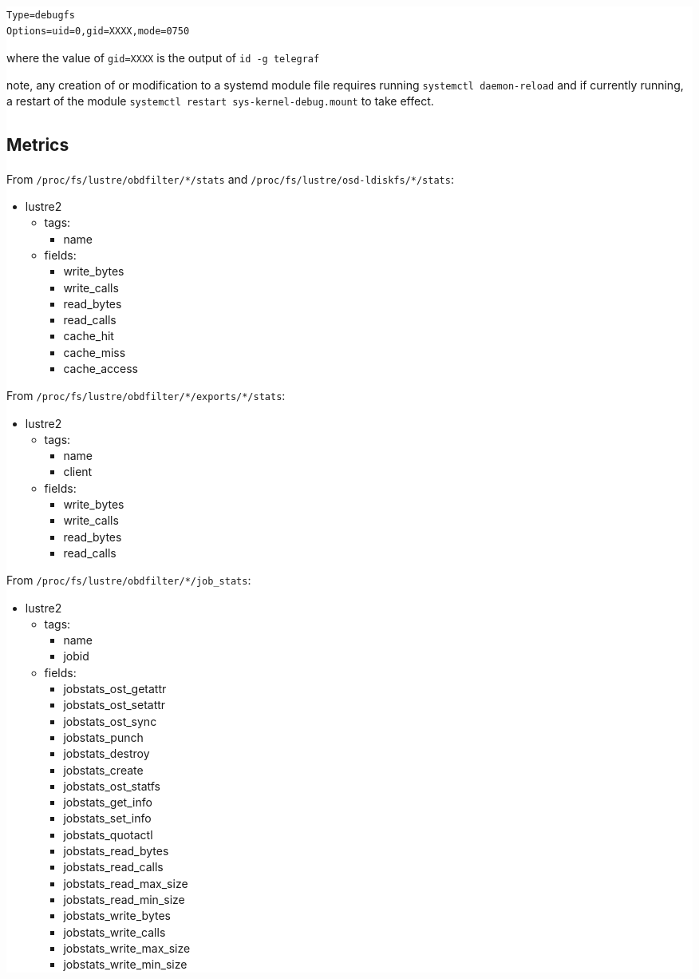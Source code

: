 ```
Type=debugfs
Options=uid=0,gid=XXXX,mode=0750
```
where the value of `gid=XXXX` is the output of `id -g telegraf`

note, any creation of or modification to a systemd module file requires running
`systemctl daemon-reload` and if currently running, a restart of the module
`systemctl restart sys-kernel-debug.mount` to take effect.

## Metrics

From `/proc/fs/lustre/obdfilter/*/stats` and
`/proc/fs/lustre/osd-ldiskfs/*/stats`:

- lustre2
  - tags:
    - name
  - fields:
    - write_bytes
    - write_calls
    - read_bytes
    - read_calls
    - cache_hit
    - cache_miss
    - cache_access

From `/proc/fs/lustre/obdfilter/*/exports/*/stats`:

- lustre2
  - tags:
    - name
    - client
  - fields:
    - write_bytes
    - write_calls
    - read_bytes
    - read_calls

From `/proc/fs/lustre/obdfilter/*/job_stats`:

- lustre2
  - tags:
    - name
    - jobid
  - fields:
    - jobstats_ost_getattr
    - jobstats_ost_setattr
    - jobstats_ost_sync
    - jobstats_punch
    - jobstats_destroy
    - jobstats_create
    - jobstats_ost_statfs
    - jobstats_get_info
    - jobstats_set_info
    - jobstats_quotactl
    - jobstats_read_bytes
    - jobstats_read_calls
    - jobstats_read_max_size
    - jobstats_read_min_size
    - jobstats_write_bytes
    - jobstats_write_calls
    - jobstats_write_max_size
    - jobstats_write_min_size
